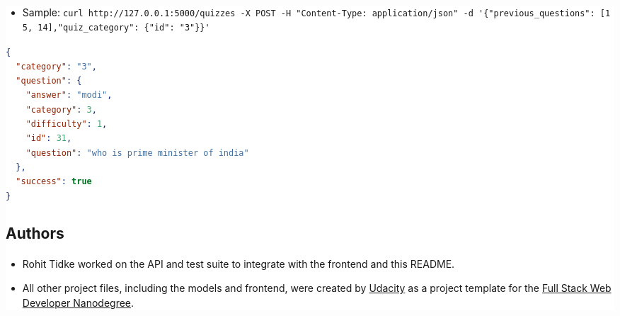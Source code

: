 - Sample: `curl http://127.0.0.1:5000/quizzes -X POST -H "Content-Type: application/json" -d '{"previous_questions": [15, 14],"quiz_category": {"id": "3"}}'`

```json
{
  "category": "3", 
  "question": {
    "answer": "modi", 
    "category": 3, 
    "difficulty": 1, 
    "id": 31, 
    "question": "who is prime minister of india"
  }, 
  "success": true
}
```

## Authors
- Rohit Tidke worked on the API and test suite to integrate with the frontend and this README.

- All other project files, including the models and frontend, were created by [Udacity](https://www.udacity.com/) as a project template for the [Full Stack Web Developer Nanodegree](https://www.udacity.com/course/full-stack-web-developer-nanodegree--nd0044).